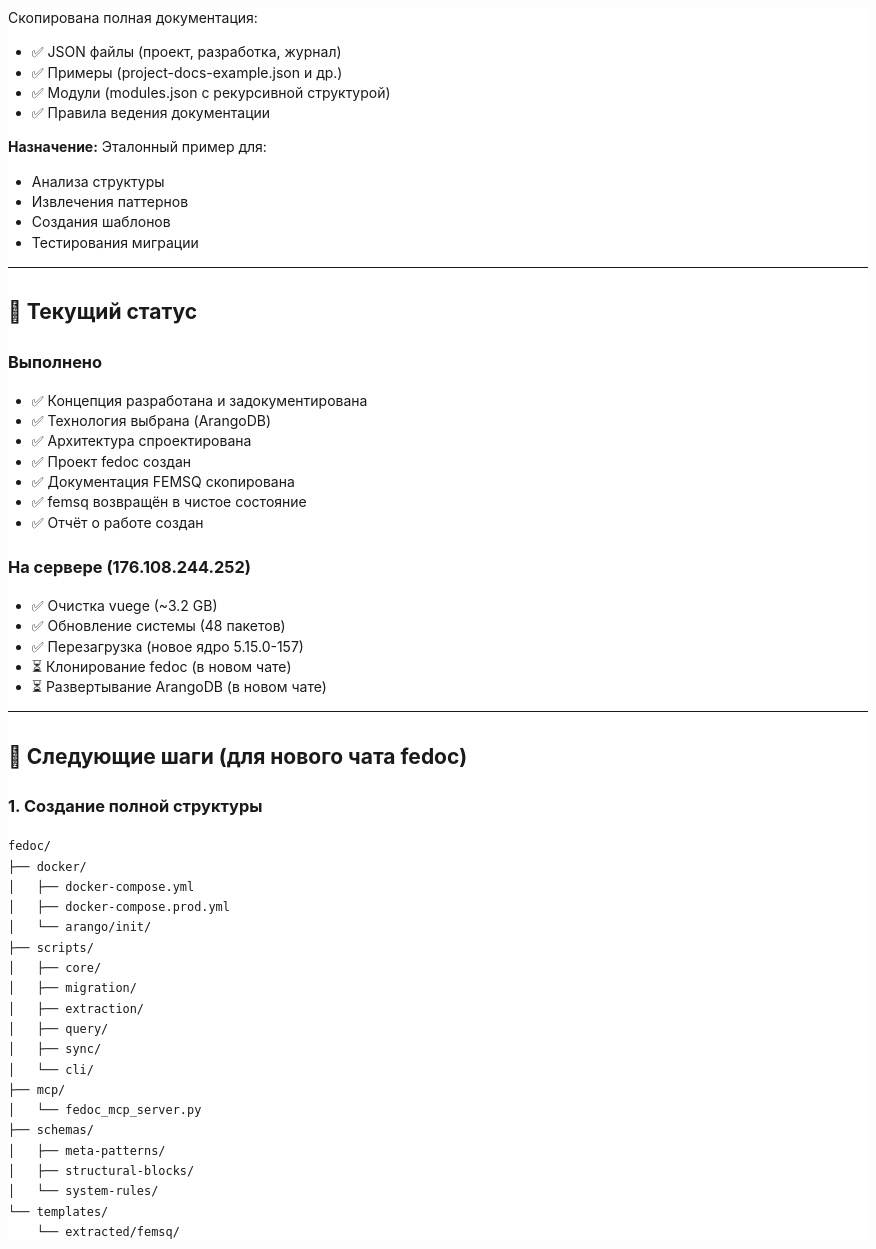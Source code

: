 Скопирована полная документация:
- ✅ JSON файлы (проект, разработка, журнал)
- ✅ Примеры (project-docs-example.json и др.)
- ✅ Модули (modules.json с рекурсивной структурой)
- ✅ Правила ведения документации

**Назначение:** Эталонный пример для:
- Анализа структуры
- Извлечения паттернов
- Создания шаблонов
- Тестирования миграции

---

## 🎯 Текущий статус

### Выполнено

- ✅ Концепция разработана и задокументирована
- ✅ Технология выбрана (ArangoDB)
- ✅ Архитектура спроектирована
- ✅ Проект fedoc создан
- ✅ Документация FEMSQ скопирована
- ✅ femsq возвращён в чистое состояние
- ✅ Отчёт о работе создан

### На сервере (176.108.244.252)

- ✅ Очистка vuege (~3.2 GB)
- ✅ Обновление системы (48 пакетов)
- ✅ Перезагрузка (новое ядро 5.15.0-157)
- ⏳ Клонирование fedoc (в новом чате)
- ⏳ Развертывание ArangoDB (в новом чате)

---

## 🚀 Следующие шаги (для нового чата fedoc)

### 1. Создание полной структуры

```bash
fedoc/
├── docker/
│   ├── docker-compose.yml
│   ├── docker-compose.prod.yml
│   └── arango/init/
├── scripts/
│   ├── core/
│   ├── migration/
│   ├── extraction/
│   ├── query/
│   ├── sync/
│   └── cli/
├── mcp/
│   └── fedoc_mcp_server.py
├── schemas/
│   ├── meta-patterns/
│   ├── structural-blocks/
│   └── system-rules/
└── templates/
    └── extracted/femsq/
```
